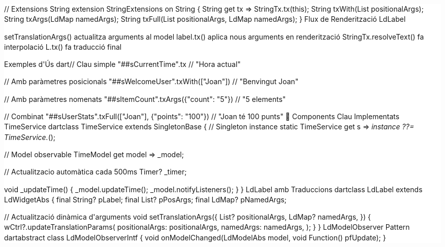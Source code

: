 // Extensions String
extension StringExtensions on String {
  String get tx => StringTx.tx(this);
  String txWith(List<String> positionalArgs);
  String txArgs(LdMap<String> namedArgs);
  String txFull(List<String> positionalArgs, LdMap<String> namedArgs);
}
Flux de Renderització LdLabel

setTranslationArgs() actualitza arguments al model
label.tx() aplica nous arguments en renderització
StringTx.resolveText() fa interpolació
L.tx() fa traducció final

Exemples d'Ús
dart// Clau simple
"##sCurrentTime".tx // "Hora actual"

// Amb paràmetres posicionals
"##sWelcomeUser".txWith(["Joan"]) // "Benvingut Joan"

// Amb paràmetres nomenats
"##sItemCount".txArgs({"count": "5"}) // "5 elements"

// Combinat
"##sUserStats".txFull(["Joan"], {"points": "100"}) // "Joan té 100 punts"
🔧 Components Clau Implementats
TimeService
dartclass TimeService extends SingletonBase {
  // Singleton instance
  static TimeService get s => _instance ??= TimeService._();
  
  // Model observable
  TimeModel get model => _model;
  
  // Actualitzacio automàtica cada 500ms
  Timer? _timer;
  
  void _updateTime() {
    _model.updateTime();
    _model.notifyListeners();
  }
}
LdLabel amb Traduccions
dartclass LdLabel extends LdWidgetAbs {
  final String? pLabel;
  final List<String>? pPosArgs;
  final LdMap<String>? pNamedArgs;
  
  // Actualització dinàmica d'arguments
  void setTranslationArgs({
    List<String>? positionalArgs,
    LdMap<String>? namedArgs,
  }) {
    wCtrl?.updateTranslationParams(
      positionalArgs: positionalArgs,
      namedArgs: namedArgs,
    );
  }
}
LdModelObserver Pattern
dartabstract class LdModelObserverIntf {
  void onModelChanged(LdModelAbs model, void Function() pfUpdate);
}
